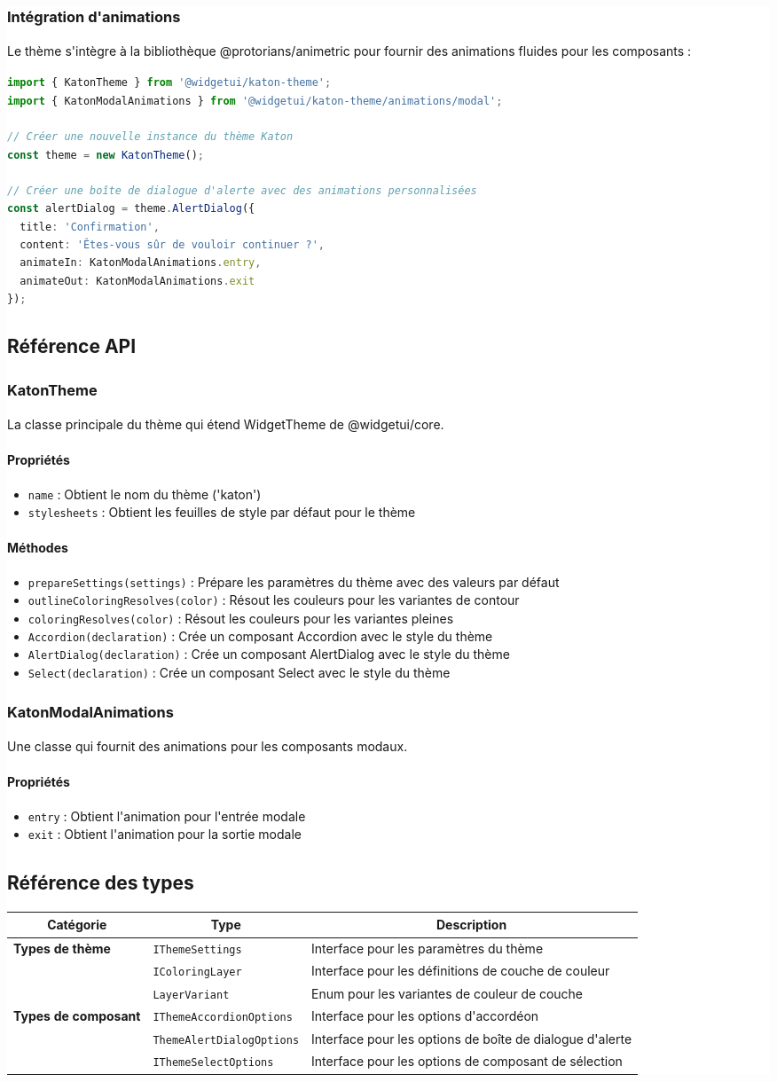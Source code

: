 ### Intégration d'animations

Le thème s'intègre à la bibliothèque @protorians/animetric pour fournir des animations fluides pour les composants :

```typescript
import { KatonTheme } from '@widgetui/katon-theme';
import { KatonModalAnimations } from '@widgetui/katon-theme/animations/modal';

// Créer une nouvelle instance du thème Katon
const theme = new KatonTheme();

// Créer une boîte de dialogue d'alerte avec des animations personnalisées
const alertDialog = theme.AlertDialog({
  title: 'Confirmation',
  content: 'Êtes-vous sûr de vouloir continuer ?',
  animateIn: KatonModalAnimations.entry,
  animateOut: KatonModalAnimations.exit
});
```

## Référence API

### KatonTheme

La classe principale du thème qui étend WidgetTheme de @widgetui/core.

#### Propriétés

- `name` : Obtient le nom du thème ('katon')
- `stylesheets` : Obtient les feuilles de style par défaut pour le thème

#### Méthodes

- `prepareSettings(settings)` : Prépare les paramètres du thème avec des valeurs par défaut
- `outlineColoringResolves(color)` : Résout les couleurs pour les variantes de contour
- `coloringResolves(color)` : Résout les couleurs pour les variantes pleines
- `Accordion(declaration)` : Crée un composant Accordion avec le style du thème
- `AlertDialog(declaration)` : Crée un composant AlertDialog avec le style du thème
- `Select(declaration)` : Crée un composant Select avec le style du thème

### KatonModalAnimations

Une classe qui fournit des animations pour les composants modaux.

#### Propriétés

- `entry` : Obtient l'animation pour l'entrée modale
- `exit` : Obtient l'animation pour la sortie modale

## Référence des types

| Catégorie | Type | Description |
|-----------|------|-------------|
| **Types de thème** | `IThemeSettings` | Interface pour les paramètres du thème |
| | `IColoringLayer` | Interface pour les définitions de couche de couleur |
| | `LayerVariant` | Enum pour les variantes de couleur de couche |
| **Types de composant** | `IThemeAccordionOptions` | Interface pour les options d'accordéon |
| | `ThemeAlertDialogOptions` | Interface pour les options de boîte de dialogue d'alerte |
| | `IThemeSelectOptions` | Interface pour les options de composant de sélection |